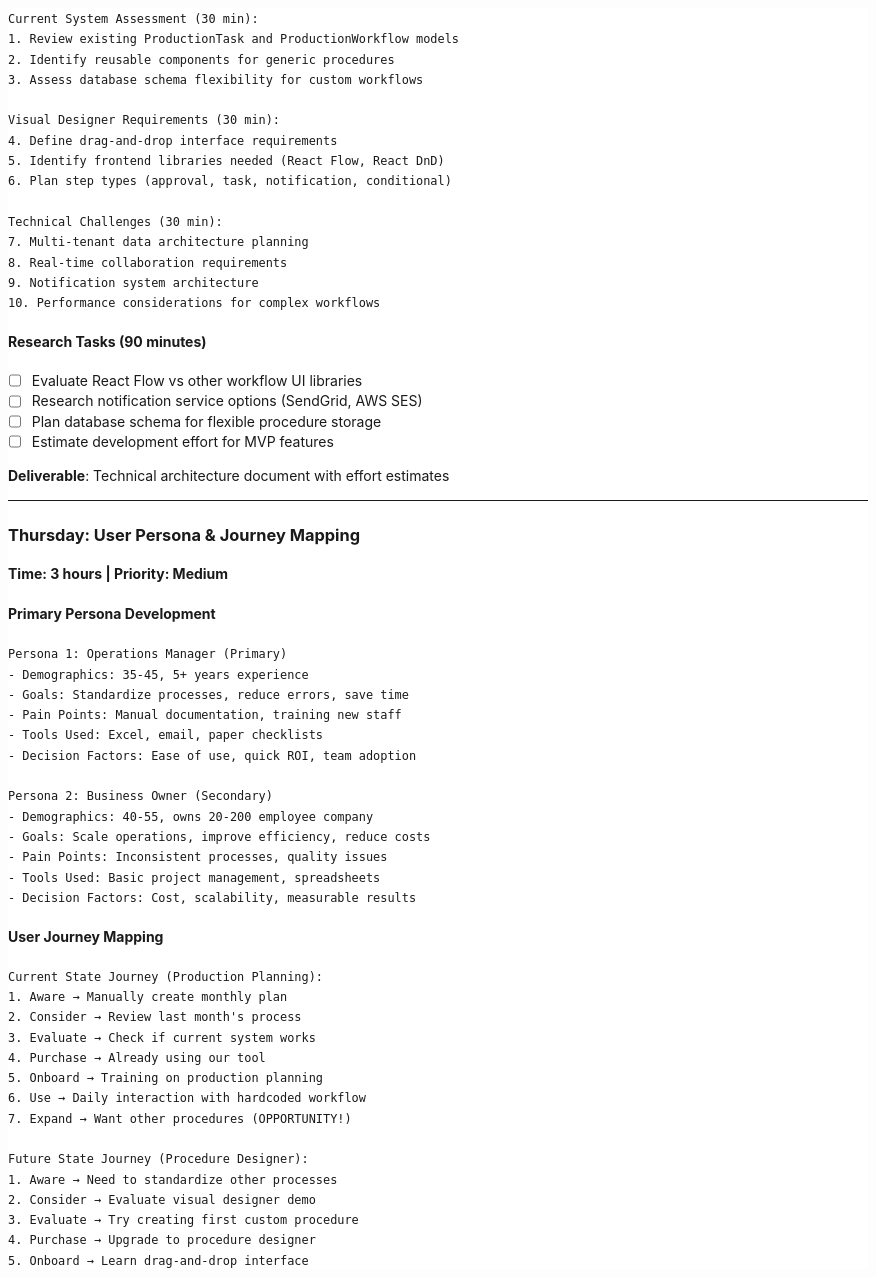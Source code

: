 ```
Current System Assessment (30 min):
1. Review existing ProductionTask and ProductionWorkflow models
2. Identify reusable components for generic procedures
3. Assess database schema flexibility for custom workflows

Visual Designer Requirements (30 min):
4. Define drag-and-drop interface requirements
5. Identify frontend libraries needed (React Flow, React DnD)
6. Plan step types (approval, task, notification, conditional)

Technical Challenges (30 min):
7. Multi-tenant data architecture planning
8. Real-time collaboration requirements
9. Notification system architecture
10. Performance considerations for complex workflows
```

#### Research Tasks (90 minutes)
- [ ] Evaluate React Flow vs other workflow UI libraries
- [ ] Research notification service options (SendGrid, AWS SES)
- [ ] Plan database schema for flexible procedure storage
- [ ] Estimate development effort for MVP features

**Deliverable**: Technical architecture document with effort estimates

---

### Thursday: User Persona & Journey Mapping
**Time: 3 hours | Priority: Medium**

#### Primary Persona Development
```
Persona 1: Operations Manager (Primary)
- Demographics: 35-45, 5+ years experience
- Goals: Standardize processes, reduce errors, save time
- Pain Points: Manual documentation, training new staff
- Tools Used: Excel, email, paper checklists
- Decision Factors: Ease of use, quick ROI, team adoption

Persona 2: Business Owner (Secondary)
- Demographics: 40-55, owns 20-200 employee company
- Goals: Scale operations, improve efficiency, reduce costs
- Pain Points: Inconsistent processes, quality issues
- Tools Used: Basic project management, spreadsheets
- Decision Factors: Cost, scalability, measurable results
```

#### User Journey Mapping
```
Current State Journey (Production Planning):
1. Aware → Manually create monthly plan
2. Consider → Review last month's process
3. Evaluate → Check if current system works
4. Purchase → Already using our tool
5. Onboard → Training on production planning
6. Use → Daily interaction with hardcoded workflow
7. Expand → Want other procedures (OPPORTUNITY!)

Future State Journey (Procedure Designer):
1. Aware → Need to standardize other processes
2. Consider → Evaluate visual designer demo
3. Evaluate → Try creating first custom procedure
4. Purchase → Upgrade to procedure designer
5. Onboard → Learn drag-and-drop interface
```